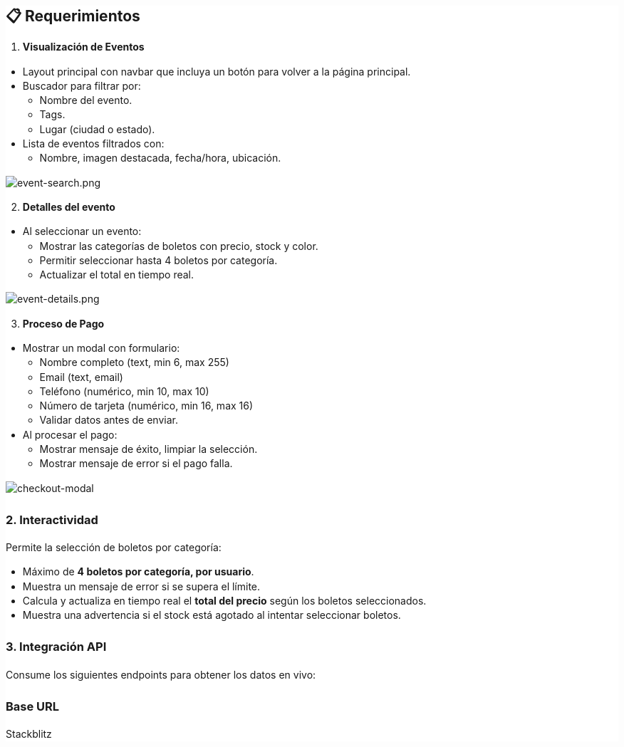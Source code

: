 ## 📋 Requerimientos

1. **Visualización de Eventos**

- Layout principal con navbar que incluya un botón para volver a la página principal.
- Buscador para filtrar por:
  - Nombre del evento.
  - Tags.
  - Lugar (ciudad o estado).
- Lista de eventos filtrados con:
  - Nombre, imagen destacada, fecha/hora, ubicación.

![event-search.png](/public/event-search.png 'Event Search')

2. **Detalles del evento**

- Al seleccionar un evento:
  - Mostrar las categorías de boletos con precio, stock y color.
  - Permitir seleccionar hasta 4 boletos por categoría.
  - Actualizar el total en tiempo real.

![event-details.png](/public/event-details.png 'Event Details')

3. **Proceso de Pago**

- Mostrar un modal con formulario:
  - Nombre completo (text, min 6, max 255)
  - Email (text, email)
  - Teléfono (numérico, min 10, max 10)
  - Número de tarjeta (numérico, min 16, max 16)
  - Validar datos antes de enviar.
- Al procesar el pago:
  - Mostrar mensaje de éxito, limpiar la selección.
  - Mostrar mensaje de error si el pago falla.

![checkout-modal](/public/checkout-moda.png 'Checkout Modal')

### 2. Interactividad

Permite la selección de boletos por categoría:

- Máximo de **4 boletos por categoría, por usuario**.
- Muestra un mensaje de error si se supera el límite.
- Calcula y actualiza en tiempo real el **total del precio** según los boletos seleccionados.
- Muestra una advertencia si el stock está agotado al intentar seleccionar boletos.

### 3. Integración API

Consume los siguientes endpoints para obtener los datos en vivo:

### **Base URL**

Stackblitz
